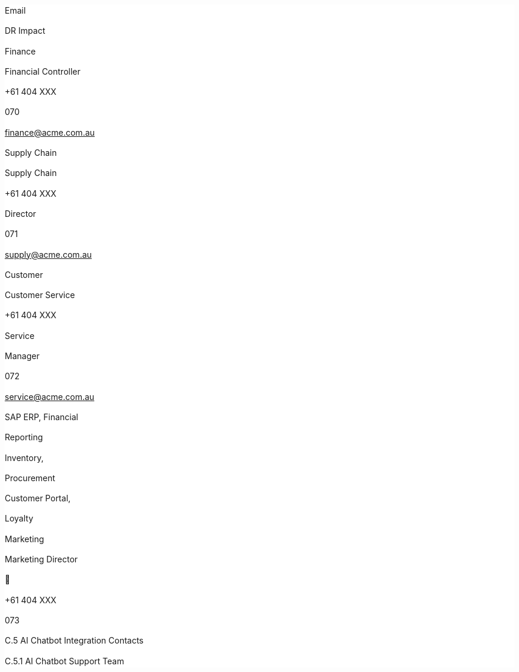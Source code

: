 Email

DR Impact

Finance

Financial Controller

+61 404 XXX

070

finance@acme.com.au

Supply Chain

Supply Chain

+61 404 XXX

Director

071

supply@acme.com.au

Customer

Customer Service

+61 404 XXX

Service

Manager

072

service@acme.com.au

SAP ERP, Financial

Reporting

Inventory,

Procurement

Customer Portal,

Loyalty

Marketing

Marketing Director



+61 404 XXX

073

C.5 AI Chatbot Integration Contacts

C.5.1 AI Chatbot Support Team
